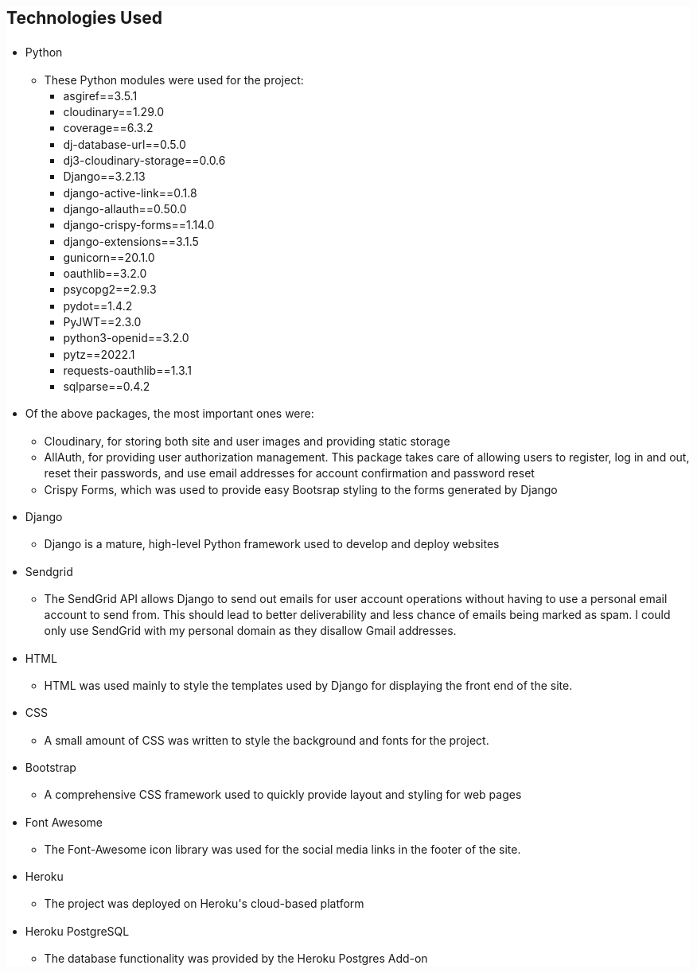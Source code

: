 

## Technologies Used

* Python
    * These Python modules were used for the project:
        * asgiref==3.5.1
        * cloudinary==1.29.0
        * coverage==6.3.2
        * dj-database-url==0.5.0
        * dj3-cloudinary-storage==0.0.6
        * Django==3.2.13
        * django-active-link==0.1.8
        * django-allauth==0.50.0
        * django-crispy-forms==1.14.0
        * django-extensions==3.1.5
        * gunicorn==20.1.0
        * oauthlib==3.2.0
        * psycopg2==2.9.3
        * pydot==1.4.2
        * PyJWT==2.3.0
        * python3-openid==3.2.0
        * pytz==2022.1
        * requests-oauthlib==1.3.1
        * sqlparse==0.4.2

* Of the above packages, the most important ones were:
    * Cloudinary, for storing both site and user images and providing static storage
    * AllAuth, for providing user authorization management. This package takes care of allowing users to register, log in and out, reset their passwords, and use email addresses for account  confirmation and password reset
    * Crispy Forms, which was used to provide easy Bootsrap styling to the forms generated by Django
* Django
    * Django is a mature, high-level Python framework used to develop and deploy websites
* Sendgrid
    * The SendGrid API allows Django to send out emails for user account operations without having to use a personal email account to send from. This should lead to better deliverability and less chance of emails being marked as spam. I could only use SendGrid with my personal domain as they disallow Gmail addresses.
* HTML
    * HTML was used mainly to style the templates used by Django for displaying the front end of the site.
* CSS
    * A small amount of CSS was written to style the background and fonts for the project.
* Bootstrap
    * A comprehensive CSS framework used to quickly provide layout and styling for web pages
* Font Awesome
    * The Font-Awesome icon library was used for the social media links in the footer of the site.
* Heroku
    * The project was deployed on Heroku's cloud-based platform
* Heroku PostgreSQL
    * The database functionality was provided by the Heroku Postgres Add-on
